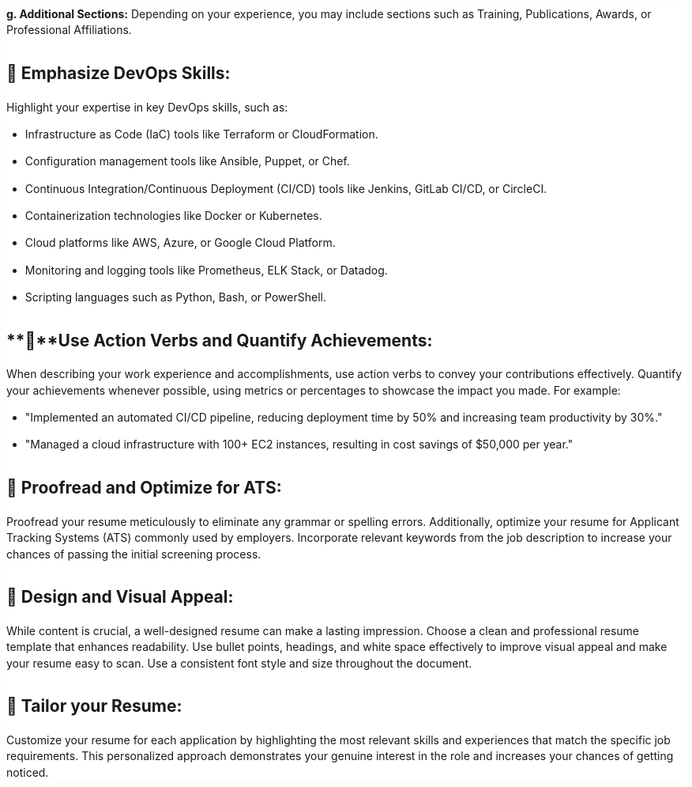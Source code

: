 **g. Additional Sections:** Depending on your experience, you may include sections such as Training, Publications, Awards, or Professional Affiliations.

## **🔹** Emphasize DevOps Skills:

Highlight your expertise in key DevOps skills, such as:

* Infrastructure as Code (IaC) tools like Terraform or CloudFormation.
    
* Configuration management tools like Ansible, Puppet, or Chef.
    
* Continuous Integration/Continuous Deployment (CI/CD) tools like Jenkins, GitLab CI/CD, or CircleCI.
    
* Containerization technologies like Docker or Kubernetes.
    
* Cloud platforms like AWS, Azure, or Google Cloud Platform.
    
* Monitoring and logging tools like Prometheus, ELK Stack, or Datadog.
    
* Scripting languages such as Python, Bash, or PowerShell.
    

## **🔹**Use Action Verbs and Quantify Achievements:

When describing your work experience and accomplishments, use action verbs to convey your contributions effectively. Quantify your achievements whenever possible, using metrics or percentages to showcase the impact you made. For example:

* "Implemented an automated CI/CD pipeline, reducing deployment time by 50% and increasing team productivity by 30%."
    
* "Managed a cloud infrastructure with 100+ EC2 instances, resulting in cost savings of $50,000 per year."
    

## **🔹** Proofread and Optimize for ATS:

Proofread your resume meticulously to eliminate any grammar or spelling errors. Additionally, optimize your resume for Applicant Tracking Systems (ATS) commonly used by employers. Incorporate relevant keywords from the job description to increase your chances of passing the initial screening process.

## **🔹** Design and Visual Appeal:

While content is crucial, a well-designed resume can make a lasting impression. Choose a clean and professional resume template that enhances readability. Use bullet points, headings, and white space effectively to improve visual appeal and make your resume easy to scan. Use a consistent font style and size throughout the document.

## **🔹** Tailor your Resume:

Customize your resume for each application by highlighting the most relevant skills and experiences that match the specific job requirements. This personalized approach demonstrates your genuine interest in the role and increases your chances of getting noticed.
